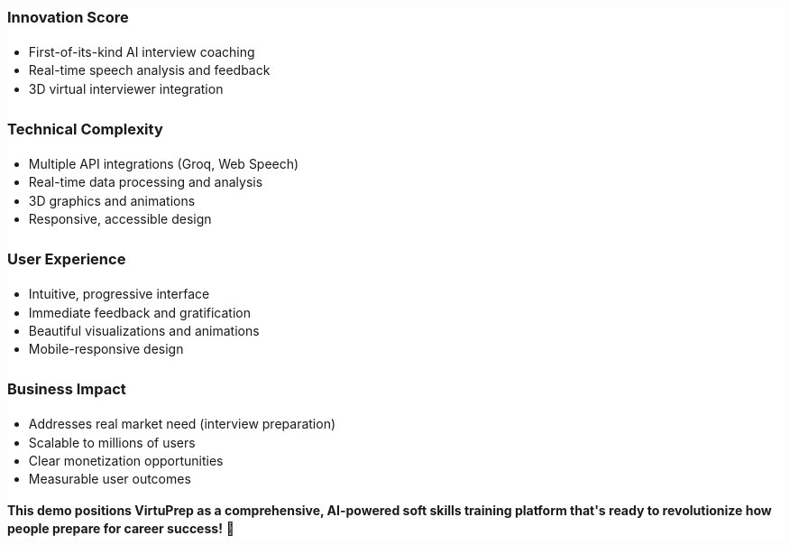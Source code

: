 ### Innovation Score
- First-of-its-kind AI interview coaching
- Real-time speech analysis and feedback
- 3D virtual interviewer integration

### Technical Complexity
- Multiple API integrations (Groq, Web Speech)
- Real-time data processing and analysis
- 3D graphics and animations
- Responsive, accessible design

### User Experience
- Intuitive, progressive interface
- Immediate feedback and gratification
- Beautiful visualizations and animations
- Mobile-responsive design

### Business Impact
- Addresses real market need (interview preparation)
- Scalable to millions of users
- Clear monetization opportunities
- Measurable user outcomes

**This demo positions VirtuPrep as a comprehensive, AI-powered soft skills training platform that's ready to revolutionize how people prepare for career success!** 🚀
